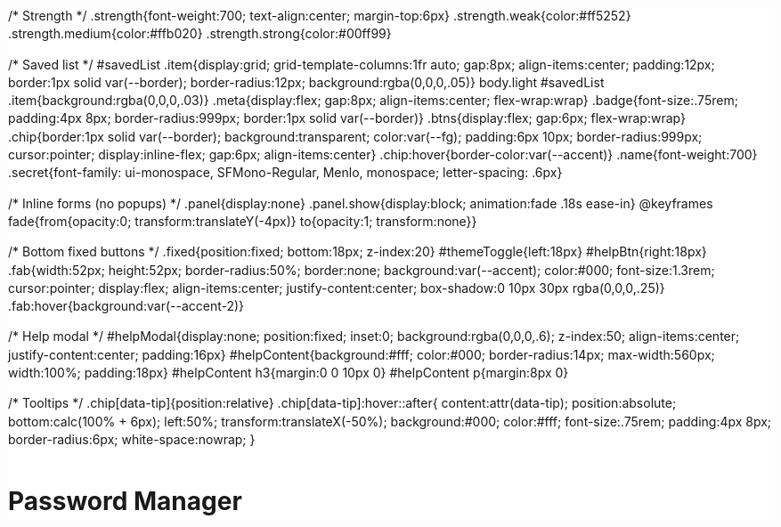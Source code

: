   /* Strength */
  .strength{font-weight:700; text-align:center; margin-top:6px}
  .strength.weak{color:#ff5252}
  .strength.medium{color:#ffb020}
  .strength.strong{color:#00ff99}

  /* Saved list */
  #savedList .item{display:grid; grid-template-columns:1fr auto; gap:8px; align-items:center; padding:12px; border:1px solid var(--border); border-radius:12px; background:rgba(0,0,0,.05)}
  body.light #savedList .item{background:rgba(0,0,0,.03)}
  .meta{display:flex; gap:8px; align-items:center; flex-wrap:wrap}
  .badge{font-size:.75rem; padding:4px 8px; border-radius:999px; border:1px solid var(--border)}
  .btns{display:flex; gap:6px; flex-wrap:wrap}
  .chip{border:1px solid var(--border); background:transparent; color:var(--fg); padding:6px 10px; border-radius:999px; cursor:pointer; display:inline-flex; gap:6px; align-items:center}
  .chip:hover{border-color:var(--accent)}
  .name{font-weight:700}
  .secret{font-family: ui-monospace, SFMono-Regular, Menlo, monospace; letter-spacing: .6px}

  /* Inline forms (no popups) */
  .panel{display:none}
  .panel.show{display:block; animation:fade .18s ease-in}
  @keyframes fade{from{opacity:0; transform:translateY(-4px)} to{opacity:1; transform:none}}

  /* Bottom fixed buttons */
  .fixed{position:fixed; bottom:18px; z-index:20}
  #themeToggle{left:18px}
  #helpBtn{right:18px}
  .fab{width:52px; height:52px; border-radius:50%; border:none; background:var(--accent); color:#000; font-size:1.3rem; cursor:pointer; display:flex; align-items:center; justify-content:center; box-shadow:0 10px 30px rgba(0,0,0,.25)}
  .fab:hover{background:var(--accent-2)}

  /* Help modal */
  #helpModal{display:none; position:fixed; inset:0; background:rgba(0,0,0,.6); z-index:50; align-items:center; justify-content:center; padding:16px}
  #helpContent{background:#fff; color:#000; border-radius:14px; max-width:560px; width:100%; padding:18px}
  #helpContent h3{margin:0 0 10px 0}
  #helpContent p{margin:8px 0}

  /* Tooltips */
  .chip[data-tip]{position:relative}
  .chip[data-tip]:hover::after{
    content:attr(data-tip); position:absolute; bottom:calc(100% + 6px); left:50%; transform:translateX(-50%);
    background:#000; color:#fff; font-size:.75rem; padding:4px 8px; border-radius:6px; white-space:nowrap;
  }
</style>
</head>
<body>
  <h1>Password Manager</h1>

